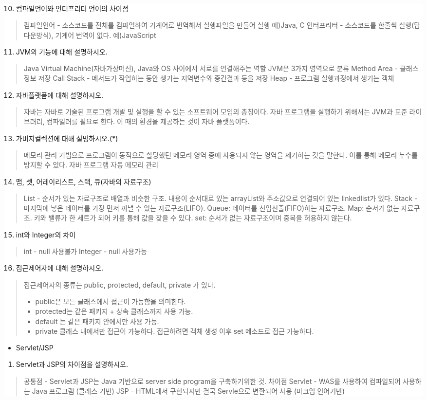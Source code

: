 
10. 컴파일언어와 인터프리터 언어의 차이점

> 컴파일언어 - 소스코드를 전체를 컴파일하여 기계어로 번역해서 실행파일을 만들어 실행 예)Java, C
> 인터프리터 - 소스코드를 한줄씩 실행(탑다운방식), 기계어 번역이 없다. 예)JavaScript


11. JVM의 기능에 대해 설명하시오.

> Java Virtual Machine(자바가상머신), Java와 OS 사이에서 서로를 연결해주는 역할
> JVM은 3가지 영역으로 분류
> Method Area - 클래스 정보 저장
> Call Stack - 메서드가 작업하는 동안 생기는 지역변수와 중간결과 등을 저장
> Heap - 프로그램 실행과정에서 생기는 객체


12. 자바플랫폼에 대해 설명하시오.

> 자바는 자바로 기술된 프로그램 개발 및 실행을 할 수 있는 소프트웨어 모임의 총칭이다.
> 자바 프로그램을 실행하기 위해서는 JVM과 표준 라이브러리, 컴파일러를 필요로 한다.
> 이 때의 환경을 제공하는 것이 자바 플랫폼이다.


13. 가비지컬렉션에 대해 설명하시오.(*)

> 메모리 관리 기법으로 프로그램이 동적으로 할당했던 메모리 영역 중에 사용되지 않는 영역을 제거하는 것을 말한다.
> 이를 통해 메모리 누수를 방지할 수 있다. 자바 프로그램 자동 메모리 관리


14. 맵, 셋, 어레이리스트, 스택, 큐(자바의 자료구조)

> List - 순서가 있는 자료구조로 배열과 비슷한 구조. 내용이 순서대로 있는 arrayList와 주소값으로 연결되어 있는 linkedlist가 있다.
> Stack - 마지막에 넣은 데이터를 가장 먼저 꺼낼 수 있는 자료구조(LIFO).
> Queue: 데이터를 선입선출(FIFO)하는 자료구조.
> Map: 순서가 없는 자료구조. 키와 밸류가 한 세트가 되어 키를 통해 값을 찾을 수 있다.
> set: 순서가 없는 자료구조이며 중복을 허용하지 않는다.


15. int와 Integer의 차이

> int - null 사용불가
> Integer - null 사용가능


16. 접근제어자에 대해 설명하시오.

> 접근제어자의 종류는 public, protected, default, private 가 있다.
> - public은 모든 클래스에서 접근이 가능함을 의미한다.
> - protected는 같은 패키지 + 상속 클래스까지 사용 가능.
> - default 는 같은 패키지 안에서만 사용 가능.
> - private 클래스 내에서만 접근이 가능하다. 접근하려면 객체 생성 이후 set 메소드로 접근 가능하다.




* Servlet/JSP


1. Servlet과 JSP의 차이점을 설명하시오.

> 공통점 - Servlet과 JSP는 Java 기반으로 server side program을 구축하기위한 것.
> 차이점
> Servlet - WAS를 사용하여 컴파일되어 사용하는 Java 프로그램 (클래스 기반)
> JSP - HTML에서 구현되지만 결국 Servle으로 변환되어 사용 (마크업 언어기반)
